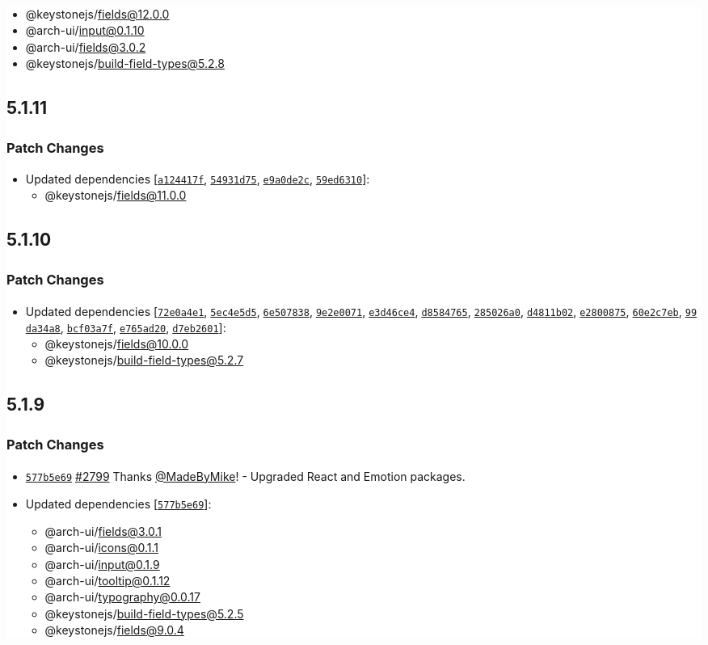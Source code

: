   - @keystonejs/fields@12.0.0
  - @arch-ui/input@0.1.10
  - @arch-ui/fields@3.0.2
  - @keystonejs/build-field-types@5.2.8

## 5.1.11

### Patch Changes

- Updated dependencies [[`a124417f`](https://github.com/keystonejs/keystone-5/commit/a124417fddc75889db5e4e8e0d5625fb4af12590), [`54931d75`](https://github.com/keystonejs/keystone-5/commit/54931d75d3f26f4f300c2c4c3ee65ed3183b4a6a), [`e9a0de2c`](https://github.com/keystonejs/keystone-5/commit/e9a0de2cc03c211beca01ec206244105bdca6afc), [`59ed6310`](https://github.com/keystonejs/keystone-5/commit/59ed6310bacc76f571639de048689becbedbeac5)]:
  - @keystonejs/fields@11.0.0

## 5.1.10

### Patch Changes

- Updated dependencies [[`72e0a4e1`](https://github.com/keystonejs/keystone-5/commit/72e0a4e19942df11c72d11c2cf6ee9bc94300d87), [`5ec4e5d5`](https://github.com/keystonejs/keystone-5/commit/5ec4e5d547503baeae2ac2f6317b66c2ebae93b7), [`6e507838`](https://github.com/keystonejs/keystone-5/commit/6e5078380e1d17eb2884554eef114fdd521a15f4), [`9e2e0071`](https://github.com/keystonejs/keystone-5/commit/9e2e00715aff50f2ddfedf3dbc14f390275ff23b), [`e3d46ce4`](https://github.com/keystonejs/keystone-5/commit/e3d46ce4bd9f9ec8808ab3194672c6849e624e27), [`d8584765`](https://github.com/keystonejs/keystone-5/commit/d85847652e224e5000e036be2df0b8a45ab96385), [`285026a0`](https://github.com/keystonejs/keystone-5/commit/285026a04ffce23ab72d7defc18ced2e980b0de4), [`d4811b02`](https://github.com/keystonejs/keystone-5/commit/d4811b0231c5d64e95dbbce57531df0931d4defa), [`e2800875`](https://github.com/keystonejs/keystone-5/commit/e28008756cbcc1e07e012a9fdb0cfa0ad94f3673), [`60e2c7eb`](https://github.com/keystonejs/keystone-5/commit/60e2c7eb2298a016c68a19a056040a3b45beab2a), [`99da34a8`](https://github.com/keystonejs/keystone-5/commit/99da34a8db26b8861b08cee330407605e787a80c), [`bcf03a7f`](https://github.com/keystonejs/keystone-5/commit/bcf03a7f8067a3f29f22dde397b957bf5cee1a07), [`e765ad20`](https://github.com/keystonejs/keystone-5/commit/e765ad20abae9838f64b72b7d43767ec87db336a), [`d7eb2601`](https://github.com/keystonejs/keystone-5/commit/d7eb260144d2aa31e7ef4e636e7a23f91dc37285)]:
  - @keystonejs/fields@10.0.0
  - @keystonejs/build-field-types@5.2.7

## 5.1.9

### Patch Changes

- [`577b5e69`](https://github.com/keystonejs/keystone-5/commit/577b5e69ac4f949d1be2a80d8f391cb0a4b1333a) [#2799](https://github.com/keystonejs/keystone-5/pull/2799) Thanks [@MadeByMike](https://github.com/MadeByMike)! - Upgraded React and Emotion packages.

- Updated dependencies [[`577b5e69`](https://github.com/keystonejs/keystone-5/commit/577b5e69ac4f949d1be2a80d8f391cb0a4b1333a)]:
  - @arch-ui/fields@3.0.1
  - @arch-ui/icons@0.1.1
  - @arch-ui/input@0.1.9
  - @arch-ui/tooltip@0.1.12
  - @arch-ui/typography@0.0.17
  - @keystonejs/build-field-types@5.2.5
  - @keystonejs/fields@9.0.4
